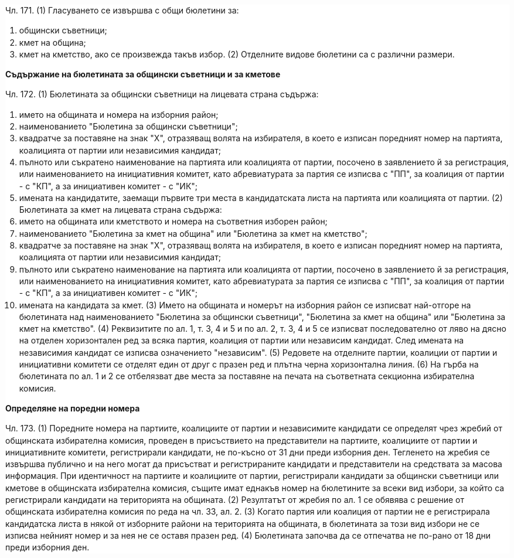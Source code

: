 Чл. 171. (1) Гласуването се извършва с общи бюлетини за:
1. общински съветници;
2. кмет на община;
3. кмет на кметство, ако се произвежда такъв избор.
(2) Отделните видове бюлетини са с различни размери.


    
**Съдържание на бюлетината за общински съветници и за кметове**

Чл. 172. (1) Бюлетината за общински съветници на лицевата страна съдържа:
1. името на общината и номера на изборния район;
2. наименованието "Бюлетина за общински съветници";
3. квадратче за поставяне на знак "Х", отразяващ волята на избирателя, в което е изписан поредният номер на партията, коалицията от партии или независимия кандидат;
4. пълното или съкратено наименование на партията или коалицията от партии, посочено в заявлението й за регистрация, или наименованието на инициативния комитет, като абревиатурата за партия се изписва с "ПП", за коалиция от партии - с "КП", а за инициативен комитет - с "ИК";
5. имената на кандидатите, заемащи първите три места в кандидатската листа на партията или коалицията от партии.
(2) Бюлетината за кмет на лицевата страна съдържа:
1. името на общината или кметството и номера на съответния изборен район;
2. наименованието "Бюлетина за кмет на община" или "Бюлетина за кмет на кметство";
3. квадратче за поставяне на знак "Х", отразяващ волята на избирателя, в което е изписан поредният номер на партията, коалицията от партии или независимия кандидат;
4. пълното или съкратено наименование на партията или коалицията от партии, посочено в заявлението й за регистрация, или наименованието на инициативния комитет, като абревиатурата за партия се изписва с "ПП", за коалиция от партии - с "КП", а за инициативен комитет - с "ИК";
5. имената на кандидата за кмет.
(3) Името на общината и номерът на изборния район се изписват най-отгоре на бюлетината над наименованието "Бюлетина за общински съветници", "Бюлетина за кмет на община" или "Бюлетина за кмет на кметство".
(4) Реквизитите по ал. 1, т. 3, 4 и 5 и по ал. 2, т. 3, 4 и 5 се изписват последователно от ляво на дясно на отделен хоризонтален ред за всяка партия, коалиция от партии или независим кандидат. След имената на независимия кандидат се изписва означението "независим".
(5) Редовете на отделните партии, коалиции от партии и инициативни комитети се отделят един от друг с празен ред и плътна черна хоризонтална линия.
(6) На гърба на бюлетината по ал. 1 и 2 се отбелязват две места за поставяне на печата на съответната секционна избирателна комисия.


    
**Определяне на поредни номера**

Чл. 173. (1) Поредните номера на партиите, коалициите от партии и независимите кандидати се определят чрез жребий от общинската избирателна комисия, проведен в присъствието на представители на партиите, коалициите от партии и инициативните комитети, регистрирали кандидати, не по-късно от 31 дни преди изборния ден. Тегленето на жребия се извършва публично и на него могат да присъстват и регистрираните кандидати и представители на средствата за масова информация. При идентичност на партиите и коалициите от партии, регистрирали кандидати за общински съветници или кметове в общинската избирателна комисия, същите имат еднакъв номер на бюлетините за всеки вид избори, за който са регистрирали кандидати на територията на общината.
(2) Резултатът от жребия по ал. 1 се обявява с решение от общинската избирателна комисия по реда на чл. 33, ал. 2.
(3) Когато партия или коалиция от партии не е регистрирала кандидатска листа в някой от изборните райони на територията на общината, в бюлетината за този вид избори не се изписва нейният номер и за нея не се оставя празен ред.
(4) Бюлетината започва да се отпечатва не по-рано от 18 дни преди изборния ден.
